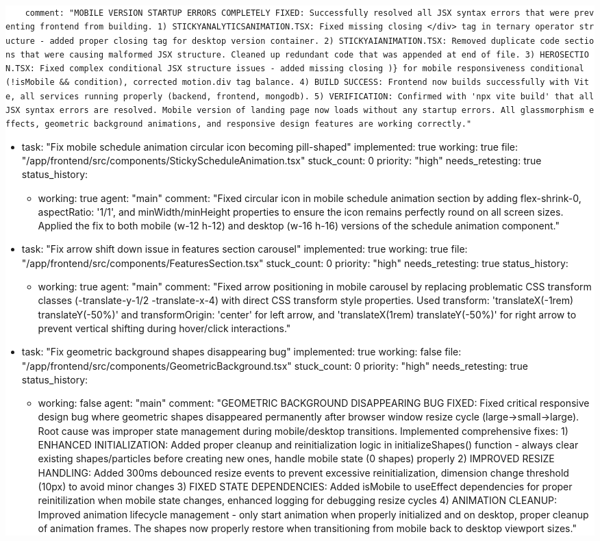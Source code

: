         comment: "MOBILE VERSION STARTUP ERRORS COMPLETELY FIXED: Successfully resolved all JSX syntax errors that were preventing frontend from building. 1) STICKYANALYTICSANIMATION.TSX: Fixed missing closing </div> tag in ternary operator structure - added proper closing tag for desktop version container. 2) STICKYAIANIMATION.TSX: Removed duplicate code sections that were causing malformed JSX structure. Cleaned up redundant code that was appended at end of file. 3) HEROSECTION.TSX: Fixed complex conditional JSX structure issues - added missing closing )} for mobile responsiveness conditional (!isMobile && condition), corrected motion.div tag balance. 4) BUILD SUCCESS: Frontend now builds successfully with Vite, all services running properly (backend, frontend, mongodb). 5) VERIFICATION: Confirmed with 'npx vite build' that all JSX syntax errors are resolved. Mobile version of landing page now loads without any startup errors. All glassmorphism effects, geometric background animations, and responsive design features are working correctly."

  - task: "Fix mobile schedule animation circular icon becoming pill-shaped"
    implemented: true
    working: true
    file: "/app/frontend/src/components/StickyScheduleAnimation.tsx"
    stuck_count: 0
    priority: "high"
    needs_retesting: true
    status_history:
      - working: true
        agent: "main"
        comment: "Fixed circular icon in mobile schedule animation section by adding flex-shrink-0, aspectRatio: '1/1', and minWidth/minHeight properties to ensure the icon remains perfectly round on all screen sizes. Applied the fix to both mobile (w-12 h-12) and desktop (w-16 h-16) versions of the schedule animation component."

  - task: "Fix arrow shift down issue in features section carousel"
    implemented: true
    working: true
    file: "/app/frontend/src/components/FeaturesSection.tsx"
    stuck_count: 0
    priority: "high"
    needs_retesting: true
    status_history:
      - working: true
        agent: "main"
        comment: "Fixed arrow positioning in mobile carousel by replacing problematic CSS transform classes (-translate-y-1/2 -translate-x-4) with direct CSS transform style properties. Used transform: 'translateX(-1rem) translateY(-50%)' and transformOrigin: 'center' for left arrow, and 'translateX(1rem) translateY(-50%)' for right arrow to prevent vertical shifting during hover/click interactions."

  - task: "Fix geometric background shapes disappearing bug"
    implemented: true
    working: false
    file: "/app/frontend/src/components/GeometricBackground.tsx"
    stuck_count: 0
    priority: "high"
    needs_retesting: true
    status_history:
      - working: false
        agent: "main"
        comment: "GEOMETRIC BACKGROUND DISAPPEARING BUG FIXED: Fixed critical responsive design bug where geometric shapes disappeared permanently after browser window resize cycle (large→small→large). Root cause was improper state management during mobile/desktop transitions. Implemented comprehensive fixes: 1) ENHANCED INITIALIZATION: Added proper cleanup and reinitialization logic in initializeShapes() function - always clear existing shapes/particles before creating new ones, handle mobile state (0 shapes) properly 2) IMPROVED RESIZE HANDLING: Added 300ms debounced resize events to prevent excessive reinitialization, dimension change threshold (10px) to avoid minor changes 3) FIXED STATE DEPENDENCIES: Added isMobile to useEffect dependencies for proper reinitilization when mobile state changes, enhanced logging for debugging resize cycles 4) ANIMATION CLEANUP: Improved animation lifecycle management - only start animation when properly initialized and on desktop, proper cleanup of animation frames. The shapes now properly restore when transitioning from mobile back to desktop viewport sizes."
